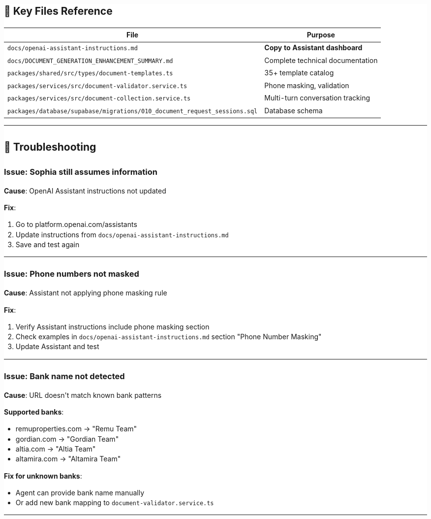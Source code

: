
## 📁 Key Files Reference

| File | Purpose |
|------|---------|
| `docs/openai-assistant-instructions.md` | **Copy to Assistant dashboard** |
| `docs/DOCUMENT_GENERATION_ENHANCEMENT_SUMMARY.md` | Complete technical documentation |
| `packages/shared/src/types/document-templates.ts` | 35+ template catalog |
| `packages/services/src/document-validator.service.ts` | Phone masking, validation |
| `packages/services/src/document-collection.service.ts` | Multi-turn conversation tracking |
| `packages/database/supabase/migrations/010_document_request_sessions.sql` | Database schema |

---

## 🚨 Troubleshooting

### Issue: Sophia still assumes information

**Cause**: OpenAI Assistant instructions not updated

**Fix**:
1. Go to platform.openai.com/assistants
2. Update instructions from `docs/openai-assistant-instructions.md`
3. Save and test again

---

### Issue: Phone numbers not masked

**Cause**: Assistant not applying phone masking rule

**Fix**:
1. Verify Assistant instructions include phone masking section
2. Check examples in `docs/openai-assistant-instructions.md` section "Phone Number Masking"
3. Update Assistant and test

---

### Issue: Bank name not detected

**Cause**: URL doesn't match known bank patterns

**Supported banks**:
- remuproperties.com → "Remu Team"
- gordian.com → "Gordian Team"
- altia.com → "Altia Team"
- altamira.com → "Altamira Team"

**Fix for unknown banks**:
- Agent can provide bank name manually
- Or add new bank mapping to `document-validator.service.ts`

---